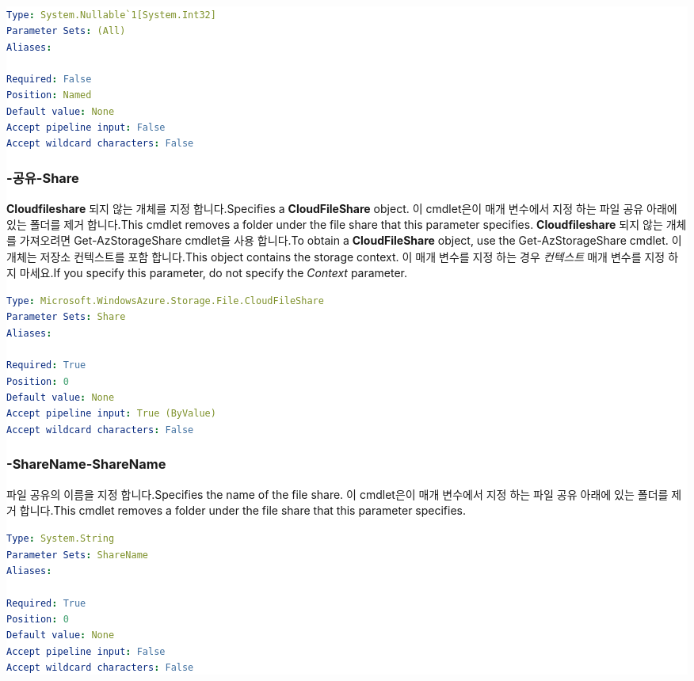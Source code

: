 ```yaml
Type: System.Nullable`1[System.Int32]
Parameter Sets: (All)
Aliases:

Required: False
Position: Named
Default value: None
Accept pipeline input: False
Accept wildcard characters: False
```

### <span data-ttu-id="d0a1a-144">-공유</span><span class="sxs-lookup"><span data-stu-id="d0a1a-144">-Share</span></span>
<span data-ttu-id="d0a1a-145">**Cloudfileshare** 되지 않는 개체를 지정 합니다.</span><span class="sxs-lookup"><span data-stu-id="d0a1a-145">Specifies a **CloudFileShare** object.</span></span>
<span data-ttu-id="d0a1a-146">이 cmdlet은이 매개 변수에서 지정 하는 파일 공유 아래에 있는 폴더를 제거 합니다.</span><span class="sxs-lookup"><span data-stu-id="d0a1a-146">This cmdlet removes a folder under the file share that this parameter specifies.</span></span>
<span data-ttu-id="d0a1a-147">**Cloudfileshare** 되지 않는 개체를 가져오려면 Get-AzStorageShare cmdlet을 사용 합니다.</span><span class="sxs-lookup"><span data-stu-id="d0a1a-147">To obtain a **CloudFileShare** object, use the Get-AzStorageShare cmdlet.</span></span>
<span data-ttu-id="d0a1a-148">이 개체는 저장소 컨텍스트를 포함 합니다.</span><span class="sxs-lookup"><span data-stu-id="d0a1a-148">This object contains the storage context.</span></span>
<span data-ttu-id="d0a1a-149">이 매개 변수를 지정 하는 경우 *컨텍스트* 매개 변수를 지정 하지 마세요.</span><span class="sxs-lookup"><span data-stu-id="d0a1a-149">If you specify this parameter, do not specify the *Context* parameter.</span></span>

```yaml
Type: Microsoft.WindowsAzure.Storage.File.CloudFileShare
Parameter Sets: Share
Aliases:

Required: True
Position: 0
Default value: None
Accept pipeline input: True (ByValue)
Accept wildcard characters: False
```

### <span data-ttu-id="d0a1a-150">-ShareName</span><span class="sxs-lookup"><span data-stu-id="d0a1a-150">-ShareName</span></span>
<span data-ttu-id="d0a1a-151">파일 공유의 이름을 지정 합니다.</span><span class="sxs-lookup"><span data-stu-id="d0a1a-151">Specifies the name of the file share.</span></span>
<span data-ttu-id="d0a1a-152">이 cmdlet은이 매개 변수에서 지정 하는 파일 공유 아래에 있는 폴더를 제거 합니다.</span><span class="sxs-lookup"><span data-stu-id="d0a1a-152">This cmdlet removes a folder under the file share that this parameter specifies.</span></span>

```yaml
Type: System.String
Parameter Sets: ShareName
Aliases:

Required: True
Position: 0
Default value: None
Accept pipeline input: False
Accept wildcard characters: False
```
